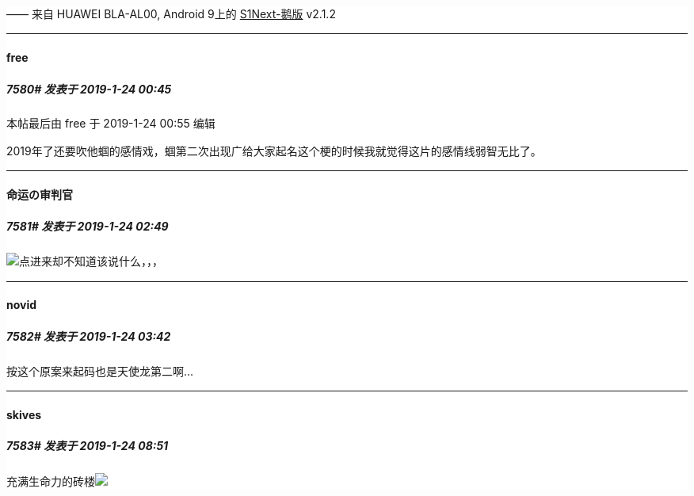—— 来自 HUAWEI BLA-AL00, Android 9上的 [S1Next-鹅版](https://github.com/ykrank/S1-Next/releases) v2.1.2







*****

####  free  
##### 7580#       发表于 2019-1-24 00:45



 本帖最后由 free 于 2019-1-24 00:55 编辑 

2019年了还要吹他蝈的感情戏，蝈第二次出现广给大家起名这个梗的时候我就觉得这片的感情线弱智无比了。







*****

####  命运の审判官  
##### 7581#       发表于 2019-1-24 02:49



<img src="https://static.saraba1st.com/image/smiley/carton2017/280.png" referrerpolicy="no-referrer">点进来却不知道该说什么，，，







*****

####  novid  
##### 7582#       发表于 2019-1-24 03:42




按这个原案来起码也是天使龙第二啊...







*****

####  skives  
##### 7583#       发表于 2019-1-24 08:51




充满生命力的砖楼<img src="https://static.saraba1st.com/image/smiley/face2017/075.png" referrerpolicy="no-referrer">



